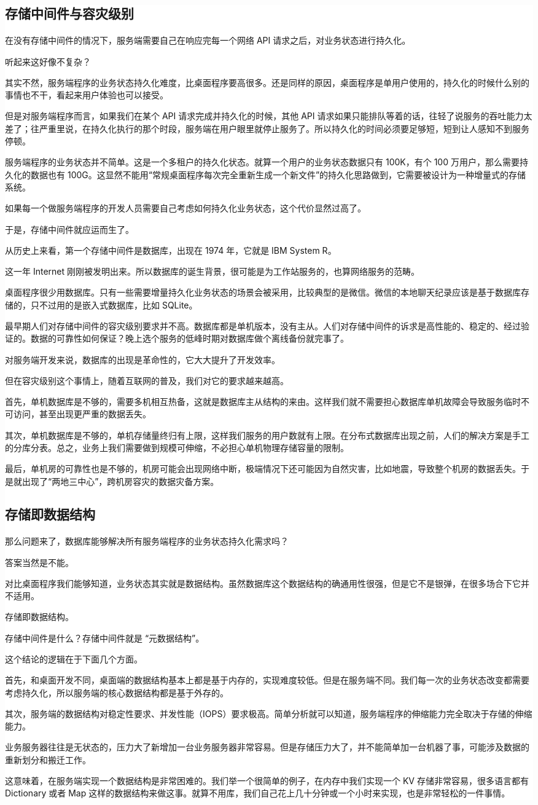 ## 存储中间件与容灾级别

在没有存储中间件的情况下，服务端需要自己在响应完每一个网络 API 请求之后，对业务状态进行持久化。

听起来这好像不复杂？

其实不然，服务端程序的业务状态持久化难度，比桌面程序要高很多。还是同样的原因，桌面程序是单用户使用的，持久化的时候什么别的事情也不干，看起来用户体验也可以接受。

但是对服务端程序而言，如果我们在某个 API 请求完成并持久化的时候，其他 API 请求如果只能排队等着的话，往轻了说服务的吞吐能力太差了；往严重里说，在持久化执行的那个时段，服务端在用户眼里就停止服务了。所以持久化的时间必须要足够短，短到让人感知不到服务停顿。

服务端程序的业务状态并不简单。这是一个多租户的持久化状态。就算一个用户的业务状态数据只有 100K，有个 100 万用户，那么需要持久化的数据也有 100G。这显然不能用“常规桌面程序每次完全重新生成一个新文件”的持久化思路做到，它需要被设计为一种增量式的存储系统。

如果每一个做服务端程序的开发人员需要自己考虑如何持久化业务状态，这个代价显然过高了。

于是，存储中间件就应运而生了。

从历史上来看，第一个存储中间件是数据库，出现在 1974 年，它就是 IBM System R。

这一年 Internet 刚刚被发明出来。所以数据库的诞生背景，很可能是为工作站服务的，也算网络服务的范畴。

桌面程序很少用数据库。只有一些需要增量持久化业务状态的场景会被采用，比较典型的是微信。微信的本地聊天纪录应该是基于数据库存储的，只不过用的是嵌入式数据库，比如 SQLite。

最早期人们对存储中间件的容灾级别要求并不高。数据库都是单机版本，没有主从。人们对存储中间件的诉求是高性能的、稳定的、经过验证的。数据的可靠性如何保证？晚上选个服务的低峰时期对数据库做个离线备份就完事了。

对服务端开发来说，数据库的出现是革命性的，它大大提升了开发效率。

但在容灾级别这个事情上，随着互联网的普及，我们对它的要求越来越高。

首先，单机数据库是不够的，需要多机相互热备，这就是数据库主从结构的来由。这样我们就不需要担心数据库单机故障会导致服务临时不可访问，甚至出现更严重的数据丢失。

其次，单机数据库是不够的，单机存储量终归有上限，这样我们服务的用户数就有上限。在分布式数据库出现之前，人们的解决方案是手工的分库分表。总之，业务上我们需要做到规模可伸缩，不必担心单机物理存储容量的限制。

最后，单机房的可靠性也是不够的，机房可能会出现网络中断，极端情况下还可能因为自然灾害，比如地震，导致整个机房的数据丢失。于是就出现了“两地三中心”，跨机房容灾的数据灾备方案。

## 存储即数据结构

那么问题来了，数据库能够解决所有服务端程序的业务状态持久化需求吗？

答案当然是不能。

对比桌面程序我们能够知道，业务状态其实就是数据结构。虽然数据库这个数据结构的确通用性很强，但是它不是银弹，在很多场合下它并不适用。

存储即数据结构。

存储中间件是什么？存储中间件就是 “元数据结构”。

这个结论的逻辑在于下面几个方面。

首先，和桌面开发不同，桌面端的数据结构基本上都是基于内存的，实现难度较低。但是在服务端不同。我们每一次的业务状态改变都需要考虑持久化，所以服务端的核心数据结构都是基于外存的。

其次，服务端的数据结构对稳定性要求、并发性能（IOPS）要求极高。简单分析就可以知道，服务端程序的伸缩能力完全取决于存储的伸缩能力。

业务服务器往往是无状态的，压力大了新增加一台业务服务器非常容易。但是存储压力大了，并不能简单加一台机器了事，可能涉及数据的重新划分和搬迁工作。

这意味着，在服务端实现一个数据结构是非常困难的。我们举一个很简单的例子，在内存中我们实现一个 KV 存储非常容易，很多语言都有 Dictionary 或者 Map 这样的数据结构来做这事。就算不用库，我们自己花上几十分钟或一个小时来实现，也是非常轻松的一件事情。
